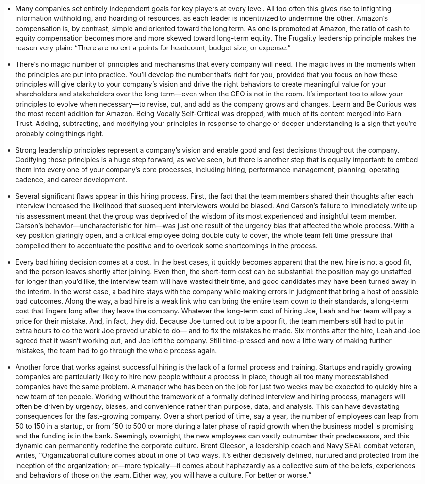 - Many companies set entirely independent goals for key players at every level. All too often this gives rise to infighting, information withholding, and hoarding of resources, as each leader is incentivized to undermine the other. Amazon’s compensation is, by contrast, simple and oriented toward the long term. As one is promoted at Amazon, the ratio of cash to equity compensation becomes more and more skewed toward long-term equity. The Frugality leadership principle makes the reason very plain: “There are no extra points for headcount, budget size, or expense.”

- There’s no magic number of principles and mechanisms that every company will need. The magic lives in the moments when the principles are put into practice. You’ll develop the number that’s right for you, provided that you focus on how these principles will give clarity to your company’s vision and drive the right behaviors to create meaningful value for your shareholders and stakeholders over the long term—even when the CEO is not in the room. It’s important too to allow your principles to evolve when necessary—to revise, cut, and add as the company grows and changes. Learn and Be Curious was the most recent addition for Amazon. Being Vocally Self-Critical was dropped, with much of its content merged into Earn Trust. Adding, subtracting, and modifying your principles in response to change or deeper understanding is a sign that you’re probably doing things right.

- Strong leadership principles represent a company’s vision and enable good and fast decisions throughout the company. Codifying those principles is a huge step forward, as we’ve seen, but there is another step that is equally important: to embed them into every one of your company’s core processes, including hiring, performance management, planning, operating cadence, and career development.

- Several significant flaws appear in this hiring process. First, the fact that the team members shared their thoughts after each interview increased the likelihood that subsequent interviewers would be biased. And Carson’s failure to immediately write up his assessment meant that the group was deprived of the wisdom of its most experienced and insightful team member. Carson’s behavior—uncharacteristic for him—was just one result of the urgency bias that affected the whole process. With a key position glaringly open, and a critical employee doing double duty to cover, the whole team felt time pressure that compelled them to accentuate the positive and to overlook some shortcomings in the process.

- Every bad hiring decision comes at a cost. In the best cases, it quickly becomes apparent that the new hire is not a good fit, and the person leaves shortly after joining. Even then, the short-term cost can be substantial: the position may go unstaffed for longer than you’d like, the interview team will have wasted their time, and good candidates may have been turned away in the interim. In the worst case, a bad hire stays with the company while making errors in judgment that bring a host of possible bad outcomes. Along the way, a bad hire is a weak link who can bring the entire team down to their standards, a long-term cost that lingers long after they leave the company. Whatever the long-term cost of hiring Joe, Leah and her team will pay a price for their mistake. And, in fact, they did. Because Joe turned out to be a poor fit, the team members still had to put in extra hours to do the work Joe proved unable to do— and to fix the mistakes he made. Six months after the hire, Leah and Joe agreed that it wasn’t working out, and Joe left the company. Still time-pressed and now a little wary of making further mistakes, the team had to go through the whole process again.

- Another force that works against successful hiring is the lack of a formal process and training. Startups and rapidly growing companies are particularly likely to hire new people without a process in place, though all too many moreestablished companies have the same problem. A manager who has been on the job for just two weeks may be expected to quickly hire a new team of ten people. Working without the framework of a formally defined interview and hiring process, managers will often be driven by urgency, biases, and convenience rather than purpose, data, and analysis. This can have devastating consequences for the fast-growing company. Over a short period of time, say a year, the number of employees can leap from 50 to 150 in a startup, or from 150 to 500 or more during a later phase of rapid growth when the business model is promising and the funding is in the bank. Seemingly overnight, the new employees can vastly outnumber their predecessors, and this dynamic can permanently redefine the corporate culture. Brent Gleeson, a leadership coach and Navy SEAL combat veteran, writes, “Organizational culture comes about in one of two ways. It’s either decisively defined, nurtured and protected from the inception of the organization; or—more typically—it comes about haphazardly as a collective sum of the beliefs, experiences and behaviors of those on the team. Either way, you will have a culture. For better or worse.”

